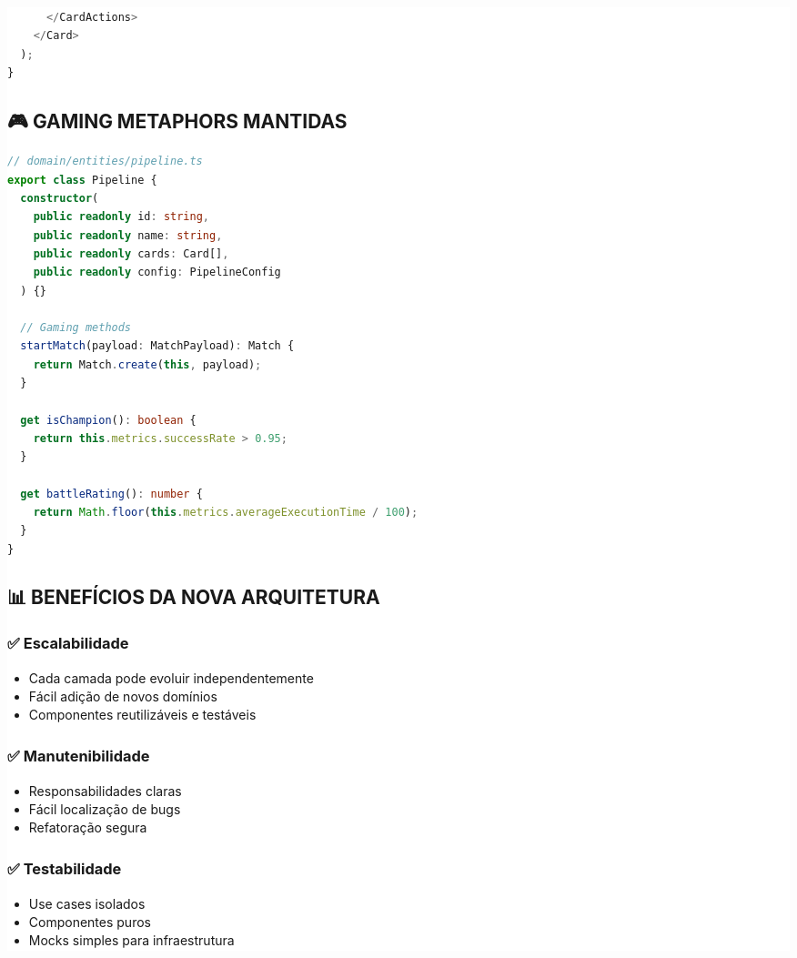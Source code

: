 ```typescript
      </CardActions>
    </Card>
  );
}
```

## 🎮 GAMING METAPHORS MANTIDAS

```typescript
// domain/entities/pipeline.ts
export class Pipeline {
  constructor(
    public readonly id: string,
    public readonly name: string,
    public readonly cards: Card[],
    public readonly config: PipelineConfig
  ) {}

  // Gaming methods
  startMatch(payload: MatchPayload): Match {
    return Match.create(this, payload);
  }

  get isChampion(): boolean {
    return this.metrics.successRate > 0.95;
  }

  get battleRating(): number {
    return Math.floor(this.metrics.averageExecutionTime / 100);
  }
}
```

## 📊 BENEFÍCIOS DA NOVA ARQUITETURA

### ✅ **Escalabilidade**

- Cada camada pode evoluir independentemente
- Fácil adição de novos domínios
- Componentes reutilizáveis e testáveis

### ✅ **Manutenibilidade**

- Responsabilidades claras
- Fácil localização de bugs
- Refatoração segura

### ✅ **Testabilidade**

- Use cases isolados
- Componentes puros
- Mocks simples para infraestrutura
